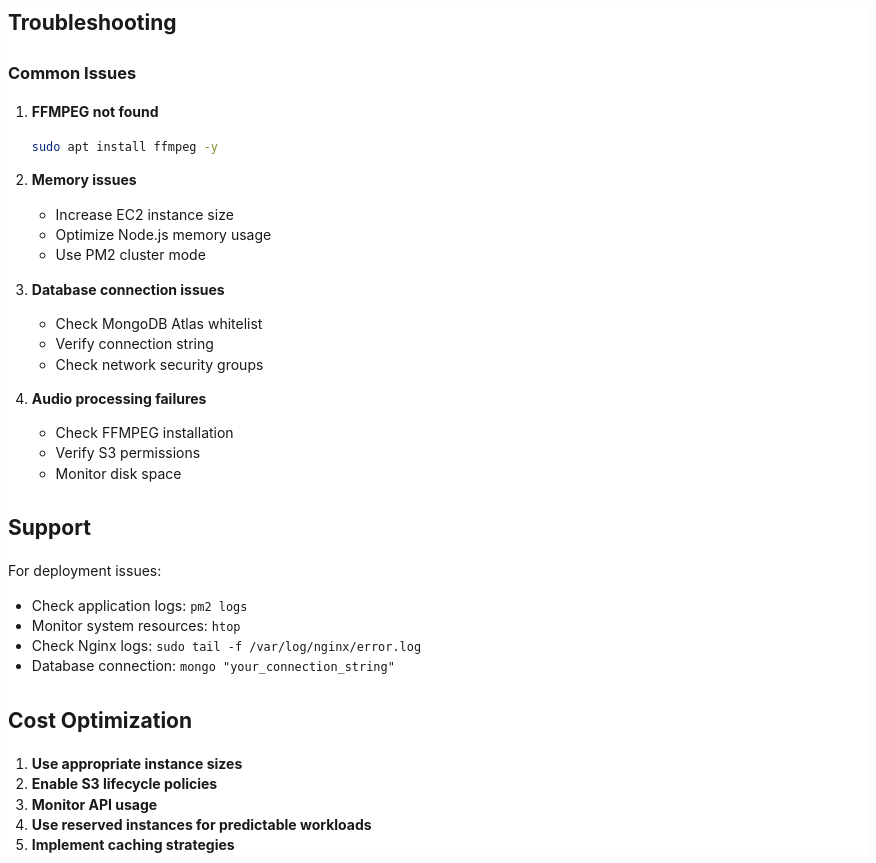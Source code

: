 ## Troubleshooting

### Common Issues

1. **FFMPEG not found**

    ```bash
    sudo apt install ffmpeg -y
    ```

2. **Memory issues**

    - Increase EC2 instance size
    - Optimize Node.js memory usage
    - Use PM2 cluster mode

3. **Database connection issues**

    - Check MongoDB Atlas whitelist
    - Verify connection string
    - Check network security groups

4. **Audio processing failures**
    - Check FFMPEG installation
    - Verify S3 permissions
    - Monitor disk space

## Support

For deployment issues:

-   Check application logs: `pm2 logs`
-   Monitor system resources: `htop`
-   Check Nginx logs: `sudo tail -f /var/log/nginx/error.log`
-   Database connection: `mongo "your_connection_string"`

## Cost Optimization

1. **Use appropriate instance sizes**
2. **Enable S3 lifecycle policies**
3. **Monitor API usage**
4. **Use reserved instances for predictable workloads**
5. **Implement caching strategies**
